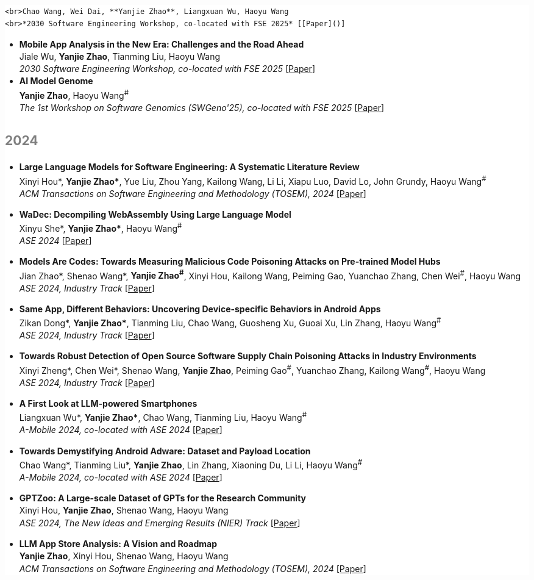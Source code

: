     <br>Chao Wang, Wei Dai, **Yanjie Zhao**, Liangxuan Wu, Haoyu Wang
    <br>*2030 Software Engineering Workshop, co-located with FSE 2025* [[Paper]()]
* **Mobile App Analysis in the New Era: Challenges and the Road Ahead**
    <br>Jiale Wu, **Yanjie Zhao**, Tianming Liu, Haoyu Wang
    <br>*2030 Software Engineering Workshop, co-located with FSE 2025* [[Paper]()]
* **AI Model Genome**
    <br>**Yanjie Zhao**, Haoyu Wang<sup>#</sup>
    <br>*The 1st Workshop on Software Genomics (SWGeno'25), co-located with FSE 2025* [[Paper]()]
  
## <span style="color:grey">2024</span> 

* **Large Language Models for Software Engineering: A Systematic Literature Review**
   <br>Xinyi Hou\*, **Yanjie Zhao\***, Yue Liu, Zhou Yang, Kailong Wang, Li Li, Xiapu Luo, David Lo, John Grundy, Haoyu Wang<sup>#</sup>
   <br>*ACM Transactions on Software Engineering and Methodology (TOSEM), 2024* [[Paper](https://arxiv.org/abs/2308.10620)]

* **WaDec: Decompiling WebAssembly Using Large Language Model**
  <br>Xinyu She\*, **Yanjie Zhao\***, Haoyu Wang<sup>#</sup>
  <br>*ASE 2024* [[Paper](https://arxiv.org/abs/2406.11346)]
  
* **Models Are Codes: Towards Measuring Malicious Code Poisoning Attacks on Pre-trained Model Hubs**
  <br>Jian Zhao\*, Shenao Wang\*, **Yanjie Zhao<sup>#</sup>**, Xinyi Hou, Kailong Wang, Peiming Gao, Yuanchao Zhang, Chen Wei<sup>#</sup>, Haoyu Wang
  <br>*ASE 2024, Industry Track* [[Paper](https://arxiv.org/abs/2409.09368)]

* **Same App, Different Behaviors: Uncovering Device-specific Behaviors in Android Apps**
  <br>Zikan Dong\*, **Yanjie Zhao\***, Tianming Liu, Chao Wang, Guosheng Xu, Guoai Xu, Lin Zhang, Haoyu Wang<sup>#</sup>
  <br>*ASE 2024, Industry Track* [[Paper](https://arxiv.org/abs/2406.09807)]

* **Towards Robust Detection of Open Source Software Supply Chain Poisoning Attacks in Industry Environments**
  <br>Xinyi Zheng\*, Chen Wei\*, Shenao Wang, **Yanjie Zhao**, Peiming Gao<sup>#</sup>, Yuanchao Zhang, Kailong Wang<sup>#</sup>, Haoyu Wang
  <br>*ASE 2024, Industry Track* [[Paper](https://arxiv.org/abs/2409.09356)]

* **A First Look at LLM-powered Smartphones**
  <br>Liangxuan Wu\*, **Yanjie Zhao\***, Chao Wang, Tianming Liu, Haoyu Wang<sup>#</sup>
  <br>*A-Mobile 2024, co-located with ASE 2024* [[Paper]()]

* **Towards Demystifying Android Adware: Dataset and Payload Location**
  <br>Chao Wang\*, Tianming Liu\*, **Yanjie Zhao**, Lin Zhang, Xiaoning Du, Li Li, Haoyu Wang<sup>#</sup>
  <br>*A-Mobile 2024, co-located with ASE 2024* [[Paper]()]

* **GPTZoo: A Large-scale Dataset of GPTs for the Research Community**
  <br>Xinyi Hou, **Yanjie Zhao**, Shenao Wang, Haoyu Wang
  <br>*ASE 2024, The New Ideas and Emerging Results (NIER) Track* [[Paper](https://arxiv.org/abs/2405.15630)]
  
* **LLM App Store Analysis: A Vision and Roadmap**
  <br>**Yanjie Zhao**, Xinyi Hou, Shenao Wang, Haoyu Wang
  <br>*ACM Transactions on Software Engineering and Methodology (TOSEM), 2024* [[Paper](https://arxiv.org/abs/2404.12737)]
